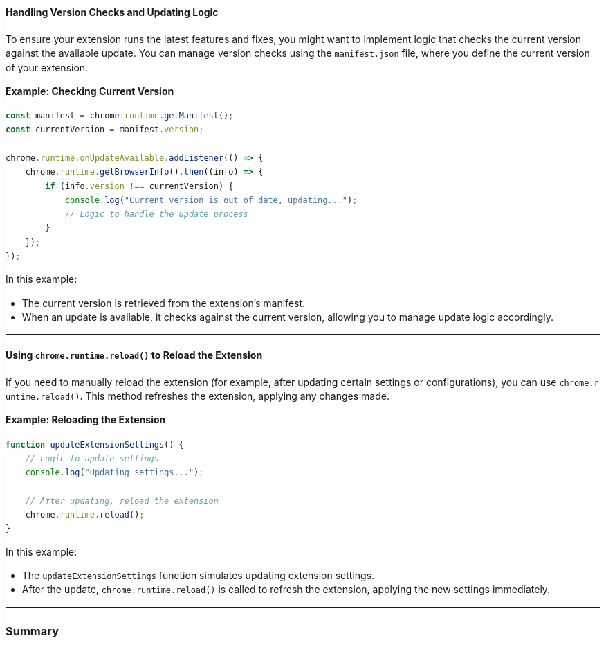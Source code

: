 
#### **Handling Version Checks and Updating Logic**

To ensure your extension runs the latest features and fixes, you might want to implement logic that checks the current version against the available update. You can manage version checks using the `manifest.json` file, where you define the current version of your extension.

**Example: Checking Current Version**
```javascript
const manifest = chrome.runtime.getManifest();
const currentVersion = manifest.version;

chrome.runtime.onUpdateAvailable.addListener(() => {
    chrome.runtime.getBrowserInfo().then((info) => {
        if (info.version !== currentVersion) {
            console.log("Current version is out of date, updating...");
            // Logic to handle the update process
        }
    });
});
```

In this example:
- The current version is retrieved from the extension’s manifest.
- When an update is available, it checks against the current version, allowing you to manage update logic accordingly.

---

#### **Using `chrome.runtime.reload()` to Reload the Extension**

If you need to manually reload the extension (for example, after updating certain settings or configurations), you can use `chrome.runtime.reload()`. This method refreshes the extension, applying any changes made.

**Example: Reloading the Extension**
```javascript
function updateExtensionSettings() {
    // Logic to update settings
    console.log("Updating settings...");
    
    // After updating, reload the extension
    chrome.runtime.reload();
}
```

In this example:
- The `updateExtensionSettings` function simulates updating extension settings.
- After the update, `chrome.runtime.reload()` is called to refresh the extension, applying the new settings immediately.

---

### Summary
